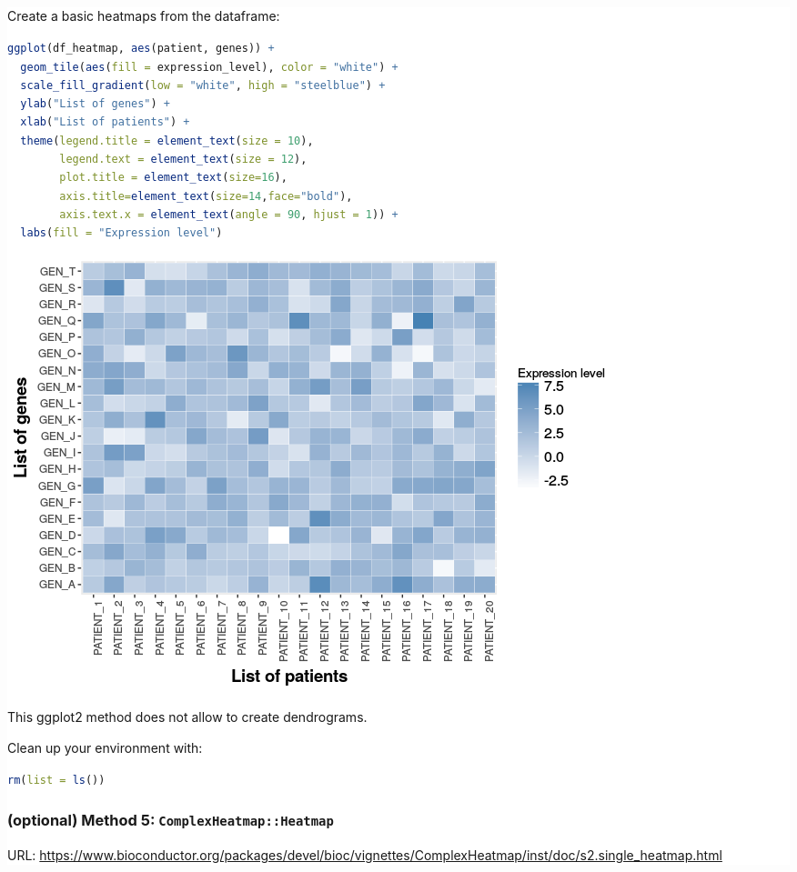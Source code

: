 Create a basic heatmaps from the dataframe:

``` r
ggplot(df_heatmap, aes(patient, genes)) +
  geom_tile(aes(fill = expression_level), color = "white") +
  scale_fill_gradient(low = "white", high = "steelblue") +
  ylab("List of genes") +
  xlab("List of patients") +
  theme(legend.title = element_text(size = 10),
        legend.text = element_text(size = 12),
        plot.title = element_text(size=16),
        axis.title=element_text(size=14,face="bold"),
        axis.text.x = element_text(angle = 90, hjust = 1)) +
  labs(fill = "Expression level")
```

![](heatmaps_intermediate_files/figure-markdown_github/unnamed-chunk-39-1.png)

This ggplot2 method does not allow to create dendrograms.

Clean up your environment with:

``` r
rm(list = ls())
```

### (optional) Method 5: `ComplexHeatmap::Heatmap`

URL: <https://www.bioconductor.org/packages/devel/bioc/vignettes/ComplexHeatmap/inst/doc/s2.single_heatmap.html>
